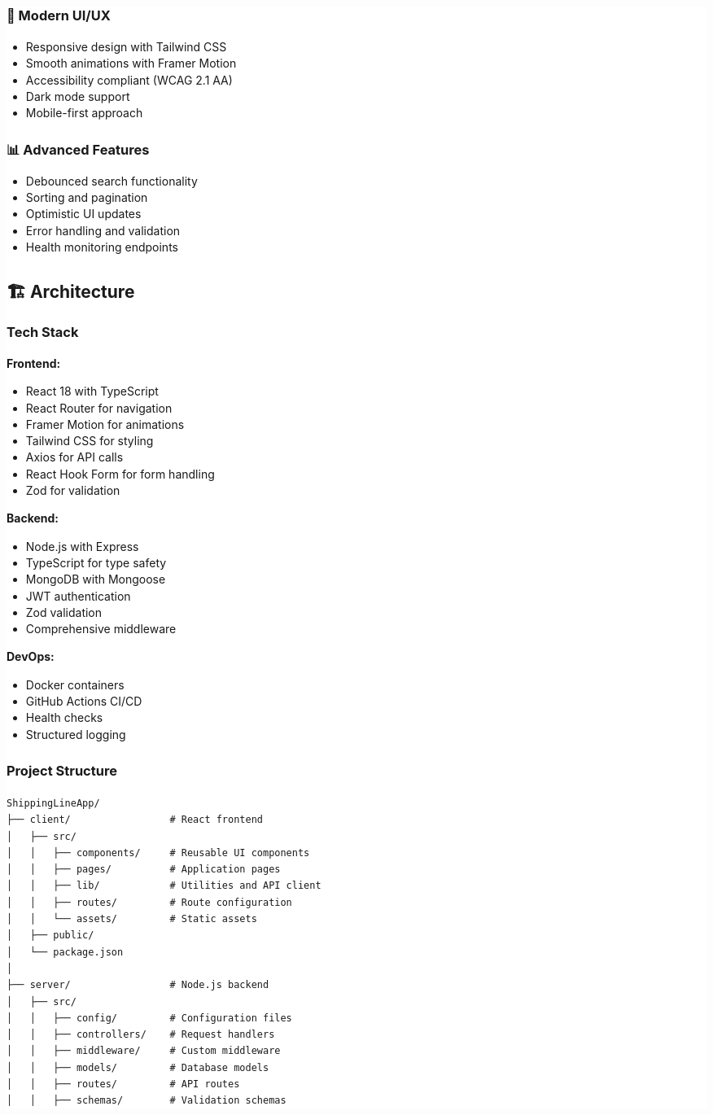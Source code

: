 ### 🎨 Modern UI/UX
- Responsive design with Tailwind CSS
- Smooth animations with Framer Motion
- Accessibility compliant (WCAG 2.1 AA)
- Dark mode support
- Mobile-first approach

### 📊 Advanced Features
- Debounced search functionality
- Sorting and pagination
- Optimistic UI updates
- Error handling and validation
- Health monitoring endpoints

## 🏗️ Architecture

### Tech Stack

**Frontend:**
- React 18 with TypeScript
- React Router for navigation
- Framer Motion for animations
- Tailwind CSS for styling
- Axios for API calls
- React Hook Form for form handling
- Zod for validation

**Backend:**
- Node.js with Express
- TypeScript for type safety
- MongoDB with Mongoose
- JWT authentication
- Zod validation
- Comprehensive middleware

**DevOps:**
- Docker containers
- GitHub Actions CI/CD
- Health checks
- Structured logging

### Project Structure

```
ShippingLineApp/
├── client/                 # React frontend
│   ├── src/
│   │   ├── components/     # Reusable UI components
│   │   ├── pages/          # Application pages
│   │   ├── lib/            # Utilities and API client
│   │   ├── routes/         # Route configuration
│   │   └── assets/         # Static assets
│   ├── public/
│   └── package.json
│
├── server/                 # Node.js backend
│   ├── src/
│   │   ├── config/         # Configuration files
│   │   ├── controllers/    # Request handlers
│   │   ├── middleware/     # Custom middleware
│   │   ├── models/         # Database models
│   │   ├── routes/         # API routes
│   │   ├── schemas/        # Validation schemas
```